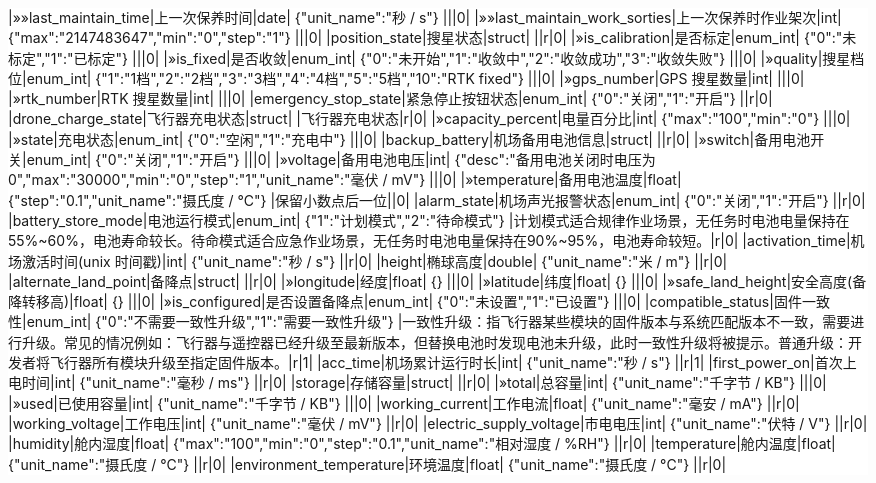 |»»last_maintain_time|上一次保养时间|date| {&#34;unit_name&#34;:&#34;秒 / s&#34;} |||0|
|»»last_maintain_work_sorties|上一次保养时作业架次|int| {&#34;max&#34;:&#34;2147483647&#34;,&#34;min&#34;:&#34;0&#34;,&#34;step&#34;:&#34;1&#34;} |||0|
|position_state|搜星状态|struct|  ||r|0|
|»is_calibration|是否标定|enum_int| {&#34;0&#34;:&#34;未标定&#34;,&#34;1&#34;:&#34;已标定&#34;} |||0|
|»is_fixed|是否收敛|enum_int| {&#34;0&#34;:&#34;未开始&#34;,&#34;1&#34;:&#34;收敛中&#34;,&#34;2&#34;:&#34;收敛成功&#34;,&#34;3&#34;:&#34;收敛失败&#34;} |||0|
|»quality|搜星档位|enum_int| {&#34;1&#34;:&#34;1档&#34;,&#34;2&#34;:&#34;2档&#34;,&#34;3&#34;:&#34;3档&#34;,&#34;4&#34;:&#34;4档&#34;,&#34;5&#34;:&#34;5档&#34;,&#34;10&#34;:&#34;RTK fixed&#34;} |||0|
|»gps_number|GPS 搜星数量|int|  |||0|
|»rtk_number|RTK 搜星数量|int|  |||0|
|emergency_stop_state|紧急停止按钮状态|enum_int| {&#34;0&#34;:&#34;关闭&#34;,&#34;1&#34;:&#34;开启&#34;} ||r|0|
|drone_charge_state|飞行器充电状态|struct|  |飞行器充电状态|r|0|
|»capacity_percent|电量百分比|int| {&#34;max&#34;:&#34;100&#34;,&#34;min&#34;:&#34;0&#34;} |||0|
|»state|充电状态|enum_int| {&#34;0&#34;:&#34;空闲&#34;,&#34;1&#34;:&#34;充电中&#34;} |||0|
|backup_battery|机场备用电池信息|struct|  ||r|0|
|»switch|备用电池开关|enum_int| {&#34;0&#34;:&#34;关闭&#34;,&#34;1&#34;:&#34;开启&#34;} |||0|
|»voltage|备用电池电压|int| {&#34;desc&#34;:&#34;备用电池关闭时电压为0&#34;,&#34;max&#34;:&#34;30000&#34;,&#34;min&#34;:&#34;0&#34;,&#34;step&#34;:&#34;1&#34;,&#34;unit_name&#34;:&#34;毫伏 / mV&#34;} |||0|
|»temperature|备用电池温度|float| {&#34;step&#34;:&#34;0.1&#34;,&#34;unit_name&#34;:&#34;摄氏度 / °C&#34;} |保留小数点后一位||0|
|alarm_state|机场声光报警状态|enum_int| {&#34;0&#34;:&#34;关闭&#34;,&#34;1&#34;:&#34;开启&#34;} ||r|0|
|battery_store_mode|电池运行模式|enum_int| {&#34;1&#34;:&#34;计划模式&#34;,&#34;2&#34;:&#34;待命模式&#34;} |计划模式适合规律作业场景，无任务时电池电量保持在55%~60%，电池寿命较长。待命模式适合应急作业场景，无任务时电池电量保持在90%~95%，电池寿命较短。|r|0|
|activation_time|机场激活时间(unix 时间戳)|int| {&#34;unit_name&#34;:&#34;秒 / s&#34;} ||r|0|
|height|椭球高度|double| {&#34;unit_name&#34;:&#34;米 / m&#34;} ||r|0|
|alternate_land_point|备降点|struct|  ||r|0|
|»longitude|经度|float| {} |||0|
|»latitude|纬度|float| {} |||0|
|»safe_land_height|安全高度(备降转移高)|float| {} |||0|
|»is_configured|是否设置备降点|enum_int| {&#34;0&#34;:&#34;未设置&#34;,&#34;1&#34;:&#34;已设置&#34;} |||0|
|compatible_status|固件一致性|enum_int| {&#34;0&#34;:&#34;不需要一致性升级&#34;,&#34;1&#34;:&#34;需要一致性升级&#34;} |一致性升级：指飞行器某些模块的固件版本与系统匹配版本不一致，需要进行升级。常见的情况例如：飞行器与遥控器已经升级至最新版本，但替换电池时发现电池未升级，此时一致性升级将被提示。普通升级：开发者将飞行器所有模块升级至指定固件版本。|r|1|
|acc_time|机场累计运行时长|int| {&#34;unit_name&#34;:&#34;秒 / s&#34;} ||r|1|
|first_power_on|首次上电时间|int| {&#34;unit_name&#34;:&#34;毫秒 / ms&#34;} ||r|0|
|storage|存储容量|struct|  ||r|0|
|»total|总容量|int| {&#34;unit_name&#34;:&#34;千字节 / KB&#34;} |||0|
|»used|已使用容量|int| {&#34;unit_name&#34;:&#34;千字节 / KB&#34;} |||0|
|working_current|工作电流|float| {&#34;unit_name&#34;:&#34;毫安 / mA&#34;} ||r|0|
|working_voltage|工作电压|int| {&#34;unit_name&#34;:&#34;毫伏 / mV&#34;} ||r|0|
|electric_supply_voltage|市电电压|int| {&#34;unit_name&#34;:&#34;伏特 / V&#34;} ||r|0|
|humidity|舱内湿度|float| {&#34;max&#34;:&#34;100&#34;,&#34;min&#34;:&#34;0&#34;,&#34;step&#34;:&#34;0.1&#34;,&#34;unit_name&#34;:&#34;相对湿度 / %RH&#34;} ||r|0|
|temperature|舱内温度|float| {&#34;unit_name&#34;:&#34;摄氏度 / °C&#34;} ||r|0|
|environment_temperature|环境温度|float| {&#34;unit_name&#34;:&#34;摄氏度 / °C&#34;} ||r|0|